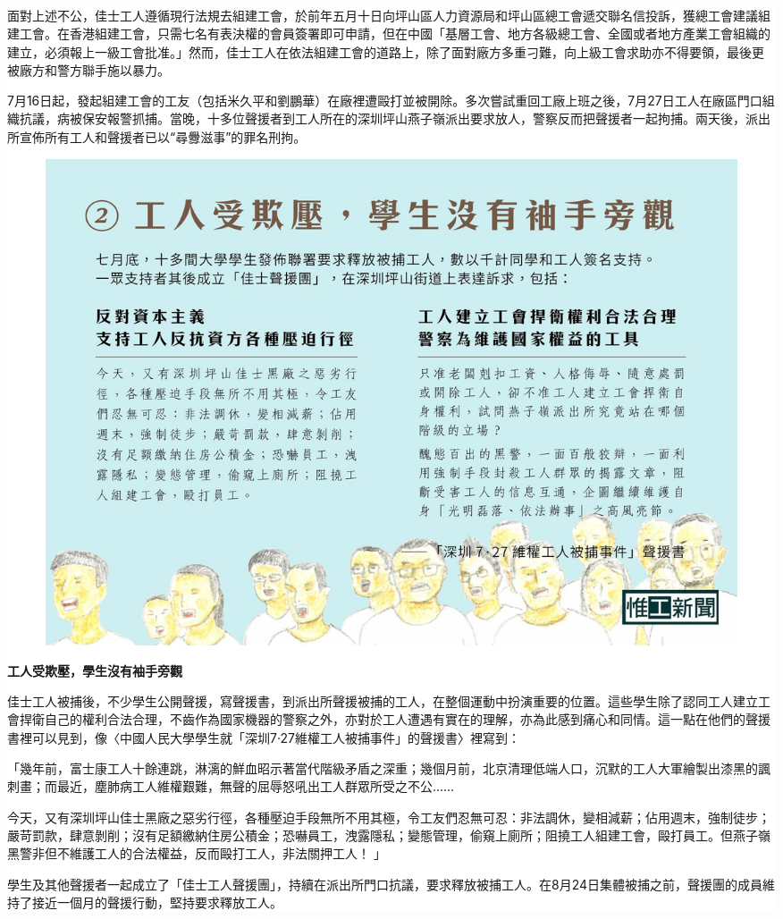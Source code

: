 面對上述不公，佳士工人遵循現行法規去組建工會，於前年五月十日向坪山區人力資源局和坪山區總工會遞交聯名信投訴，獲總工會建議組建工會。在香港組建工會，只需七名有表決權的會員簽署即可申請，但在中國「基層工會、地方各級總工會、全國或者地方產業工會組織的建立，必須報上一級工會批准。」然而，佳士工人在依法組建工會的道路上，除了面對廠方多重刁難，向上級工會求助亦不得要領，最後更被廠方和警方聯手施以暴力。

7月16日起，發起組建工會的工友（包括米久平和劉鵬華）在廠裡遭毆打並被開除。多次嘗試重回工廠上班之後，7月27日工人在廠區門口組織抗議，病被保安報警抓捕。當晚，十多位聲援者到工人所在的深圳坪山燕子嶺派出要求放人，警察反而把聲援者一起拘捕。兩天後，派出所宣佈所有工人和聲援者已以“尋釁滋事”的罪名刑拘。


<div style="text-align:center"><img src="/images/infographic1-3.jpg" width="90%"/></div>

<strong>工人受欺壓，學生沒有袖手旁觀</strong>

佳士工人被捕後，不少學生公開聲援，寫聲援書，到派出所聲援被捕的工人，在整個運動中扮演重要的位置。這些學生除了認同工人建立工會捍衛自己的權利合法合理，不齒作為國家機器的警察之外，亦對於工人遭遇有實在的理解，亦為此感到痛心和同情。這一點在他們的聲援書裡可以見到，像〈中國人民大學學生就「深圳7·27維權工人被捕事件」的聲援書〉裡寫到：

「幾年前，富士康工人十餘連跳，淋漓的鮮血昭示著當代階級矛盾之深重；幾個月前，北京清理低端人口，沉默的工人大軍繪製出漆黑的諷刺畫；而最近，塵肺病工人維權艱難，無聲的屈辱怒吼出工人群眾所受之不公……

今天，又有深圳坪山佳士黑廠之惡劣行徑，各種壓迫手段無所不用其極，令工友們忍無可忍：非法調休，變相減薪；佔用週末，強制徒步；嚴苛罰款，肆意剝削；沒有足額繳納住房公積金；恐嚇員工，洩露隱私；變態管理，偷窺上廁所；阻撓工人組建工會，毆打員工。但燕子嶺黑警非但不維護工人的合法權益，反而毆打工人，非法關押工人！ 」

學生及其他聲援者一起成立了「佳士工人聲援團」，持續在派出所門口抗議，要求釋放被捕工人。在8月24日集體被捕之前，聲援團的成員維持了接近一個月的聲援行動，堅持要求釋放工人。

